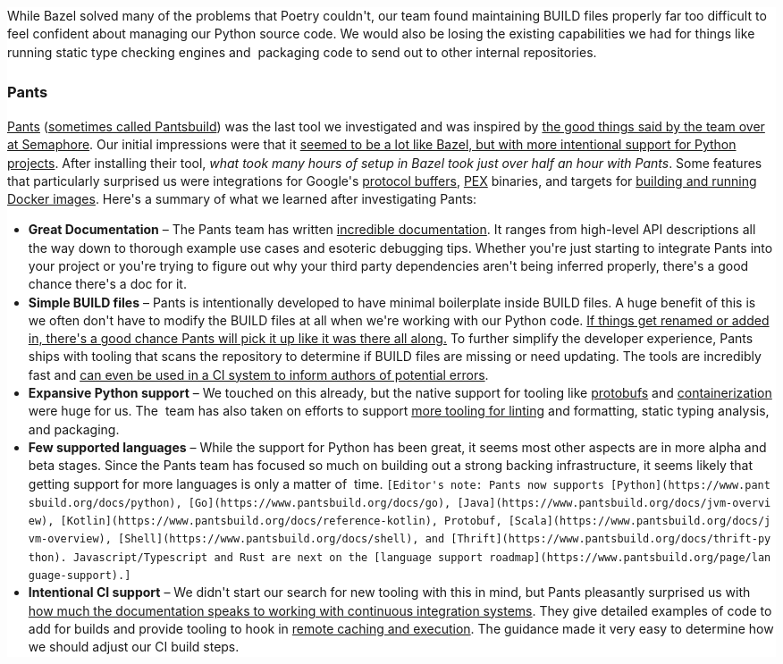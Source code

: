 While Bazel solved many of the problems that Poetry couldn't, our team found maintaining BUILD files properly far too difficult to feel confident about managing our Python source code. We would also be losing the existing capabilities we had for things like running static type checking engines and  packaging code to send out to other internal repositories.

### Pants

[Pants](https://pantsbuild.org) ([sometimes called Pantsbuild](../2022-01-12-you-can-call-us-pantsbuild-or-pants-whichever-you-prefer/index.md)) was the last tool we investigated and was inspired by [the good things said by the team over at Semaphore](https://semaphoreci.com/blog/building-python-projects-with-pants). Our initial impressions were that it [seemed to be a lot like Bazel, but with more intentional support for Python projects](../2021-11-18-pants-vs-bazel/index.md). After installing their tool, _what took many hours of setup in Bazel took just over half an hour with Pants_. Some features that particularly surprised us were integrations for Google's [protocol buffers](https://www.pantsbuild.org/docs/protobuf-python), [PEX](https://www.pantsbuild.org/docs/pex-files) binaries, and targets for [building and running Docker images](../2022-08-02-optimizing-python-docker-deploys-using-pants/index.md). Here's a summary of what we learned after investigating Pants:

- **Great Documentation** – The Pants team has written [incredible documentation](https://pantsbuild.org/docs/). It ranges from high-level API descriptions all the way down to thorough example use cases and esoteric debugging tips. Whether you're just starting to integrate Pants into your project or you're trying to figure out why your third party dependencies aren't being inferred properly, there's a good chance there's a doc for it.
- **Simple BUILD files** – Pants is intentionally developed to have minimal boilerplate inside BUILD files. A huge benefit of this is we often don't have to modify the BUILD files at all when we're working with our Python code. [If things get renamed or added in, there's a good chance Pants will pick it up like it was there all along.](https://www.pantsbuild.org/docs/how-does-pants-work#dependency-inference) To further simplify the developer experience, Pants ships with tooling that scans the repository to determine if BUILD files are missing or need updating. The tools are incredibly fast and [can even be used in a CI system to inform authors of potential errors](https://www.pantsbuild.org/docs/using-pants-in-ci).
- **Expansive Python support** – We touched on this already, but the native support for tooling like [protobufs](https://www.pantsbuild.org/docs/protobuf-python) and [containerization](https://www.pantsbuild.org/docs/docker) were huge for us. The  team has also taken on efforts to support [more tooling for linting](../2022-08-05-monorepository-linting-via-pants-project-introspection/index.md) and formatting, static typing analysis, and packaging.
- **Few supported languages** – While the support for Python has been great, it seems most other aspects are in more alpha and beta stages. Since the Pants team has focused so much on building out a strong backing infrastructure, it seems likely that getting support for more languages is only a matter of  time. `[Editor's note: Pants now supports [Python](https://www.pantsbuild.org/docs/python), [Go](https://www.pantsbuild.org/docs/go), [Java](https://www.pantsbuild.org/docs/jvm-overview), [Kotlin](https://www.pantsbuild.org/docs/reference-kotlin), Protobuf, [Scala](https://www.pantsbuild.org/docs/jvm-overview), [Shell](https://www.pantsbuild.org/docs/shell), and [Thrift](https://www.pantsbuild.org/docs/thrift-python). Javascript/Typescript and Rust are next on the [language support roadmap](https://www.pantsbuild.org/page/language-support).]`
- **Intentional CI support** – We didn't start our search for new tooling with this in mind, but Pants pleasantly surprised us with [how much the documentation speaks to working with continuous integration systems](https://www.pantsbuild.org/docs/using-pants-in-ci). They give detailed examples of code to add for builds and provide tooling to hook in [remote caching and execution](https://www.pantsbuild.org/docs/remote-caching-execution). The guidance made it very easy to determine how we should adjust our CI build steps.
